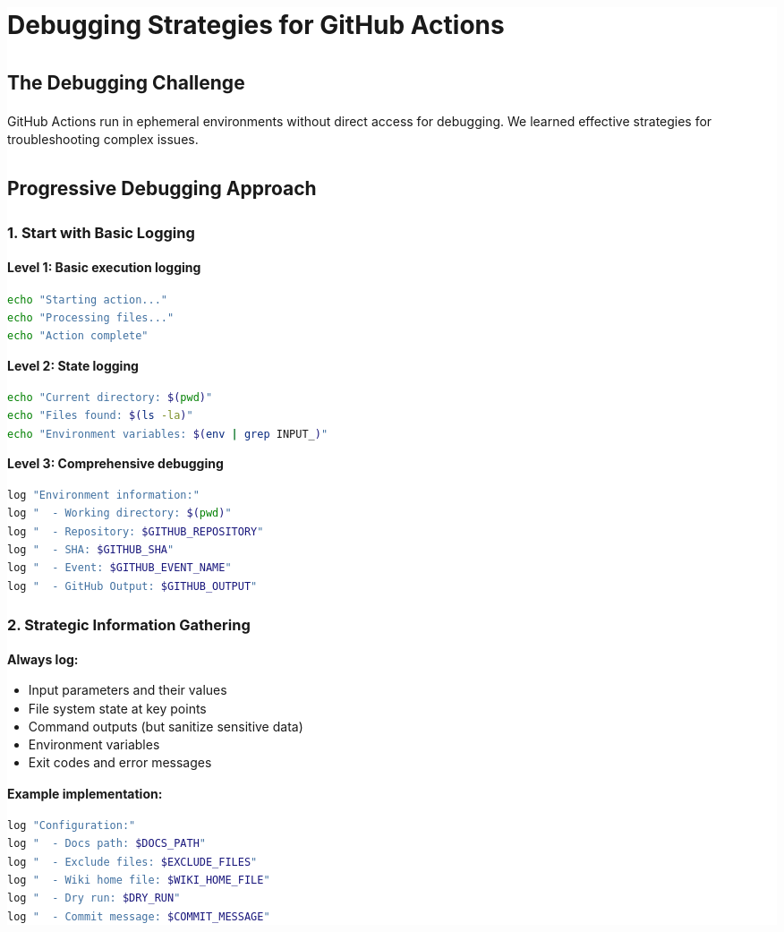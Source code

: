 # Debugging Strategies for GitHub Actions

## The Debugging Challenge

GitHub Actions run in ephemeral environments without direct access for debugging. We learned effective strategies for troubleshooting complex issues.

## Progressive Debugging Approach

### 1. Start with Basic Logging

**Level 1: Basic execution logging**

```bash
echo "Starting action..."
echo "Processing files..."
echo "Action complete"
```

**Level 2: State logging**

```bash
echo "Current directory: $(pwd)"
echo "Files found: $(ls -la)"
echo "Environment variables: $(env | grep INPUT_)"
```

**Level 3: Comprehensive debugging**

```bash
log "Environment information:"
log "  - Working directory: $(pwd)"
log "  - Repository: $GITHUB_REPOSITORY"
log "  - SHA: $GITHUB_SHA"
log "  - Event: $GITHUB_EVENT_NAME"
log "  - GitHub Output: $GITHUB_OUTPUT"
```

### 2. Strategic Information Gathering

**Always log:**

- Input parameters and their values
- File system state at key points
- Command outputs (but sanitize sensitive data)
- Environment variables
- Exit codes and error messages

**Example implementation:**

```bash
log "Configuration:"
log "  - Docs path: $DOCS_PATH"
log "  - Exclude files: $EXCLUDE_FILES"
log "  - Wiki home file: $WIKI_HOME_FILE"
log "  - Dry run: $DRY_RUN"
log "  - Commit message: $COMMIT_MESSAGE"
```
